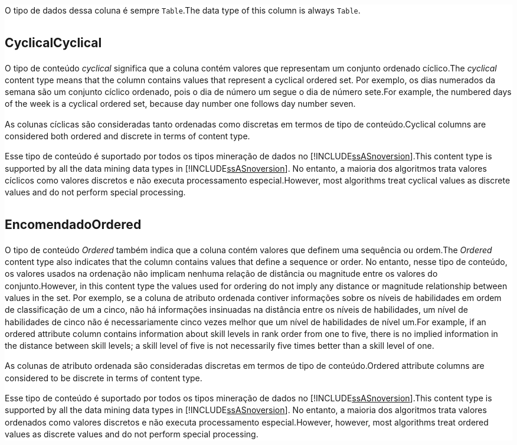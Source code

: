  <span data-ttu-id="42293-161">O tipo de dados dessa coluna é sempre `Table`.</span><span class="sxs-lookup"><span data-stu-id="42293-161">The data type of this column is always `Table`.</span></span>  
  
## <a name="cyclical"></a><span data-ttu-id="42293-162">Cyclical</span><span class="sxs-lookup"><span data-stu-id="42293-162">Cyclical</span></span>  
 <span data-ttu-id="42293-163">O tipo de conteúdo *cyclical* significa que a coluna contém valores que representam um conjunto ordenado cíclico.</span><span class="sxs-lookup"><span data-stu-id="42293-163">The *cyclical* content type means that the column contains values that represent a cyclical ordered set.</span></span> <span data-ttu-id="42293-164">Por exemplo, os dias numerados da semana são um conjunto cíclico ordenado, pois o dia de número um segue o dia de número sete.</span><span class="sxs-lookup"><span data-stu-id="42293-164">For example, the numbered days of the week is a cyclical ordered set, because day number one follows day number seven.</span></span>  
  
 <span data-ttu-id="42293-165">As colunas cíclicas são consideradas tanto ordenadas como discretas em termos de tipo de conteúdo.</span><span class="sxs-lookup"><span data-stu-id="42293-165">Cyclical columns are considered both ordered and discrete in terms of content type.</span></span>  
  
 <span data-ttu-id="42293-166">Esse tipo de conteúdo é suportado por todos os tipos mineração de dados no [!INCLUDE[ssASnoversion](../../includes/ssasnoversion-md.md)].</span><span class="sxs-lookup"><span data-stu-id="42293-166">This content type is supported by all the data mining data types in [!INCLUDE[ssASnoversion](../../includes/ssasnoversion-md.md)].</span></span> <span data-ttu-id="42293-167">No entanto, a maioria dos algoritmos trata valores cíclicos como valores discretos e não executa processamento especial.</span><span class="sxs-lookup"><span data-stu-id="42293-167">However, most algorithms treat cyclical values as discrete values and do not perform special processing.</span></span>  
  
## <a name="ordered"></a><span data-ttu-id="42293-168">Encomendado</span><span class="sxs-lookup"><span data-stu-id="42293-168">Ordered</span></span>  
 <span data-ttu-id="42293-169">O tipo de conteúdo *Ordered* também indica que a coluna contém valores que definem uma sequência ou ordem.</span><span class="sxs-lookup"><span data-stu-id="42293-169">The *Ordered* content type also indicates that the column contains values that define a sequence or order.</span></span> <span data-ttu-id="42293-170">No entanto, nesse tipo de conteúdo, os valores usados na ordenação não implicam nenhuma relação de distância ou magnitude entre os valores do conjunto.</span><span class="sxs-lookup"><span data-stu-id="42293-170">However, in this content type the values used for ordering do not imply any distance or magnitude relationship between values in the set.</span></span> <span data-ttu-id="42293-171">Por exemplo, se a coluna de atributo ordenada contiver informações sobre os níveis de habilidades em ordem de classificação de um a cinco, não há informações insinuadas na distância entre os níveis de habilidades, um nível de habilidades de cinco não é necessariamente cinco vezes melhor que um nível de habilidades de nível um.</span><span class="sxs-lookup"><span data-stu-id="42293-171">For example, if an ordered attribute column contains information about skill levels in rank order from one to five, there is no implied information in the distance between skill levels; a skill level of five is not necessarily five times better than a skill level of one.</span></span>  
  
 <span data-ttu-id="42293-172">As colunas de atributo ordenada são consideradas discretas em termos de tipo de conteúdo.</span><span class="sxs-lookup"><span data-stu-id="42293-172">Ordered attribute columns are considered to be discrete in terms of content type.</span></span>  
  
 <span data-ttu-id="42293-173">Esse tipo de conteúdo é suportado por todos os tipos mineração de dados no [!INCLUDE[ssASnoversion](../../includes/ssasnoversion-md.md)].</span><span class="sxs-lookup"><span data-stu-id="42293-173">This content type is supported by all the data mining data types in [!INCLUDE[ssASnoversion](../../includes/ssasnoversion-md.md)].</span></span> <span data-ttu-id="42293-174">No entanto, a maioria dos algoritmos trata valores ordenados como valores discretos e não executa processamento especial.</span><span class="sxs-lookup"><span data-stu-id="42293-174">However, however, most algorithms treat ordered values as discrete values and do not perform special processing.</span></span>  
  